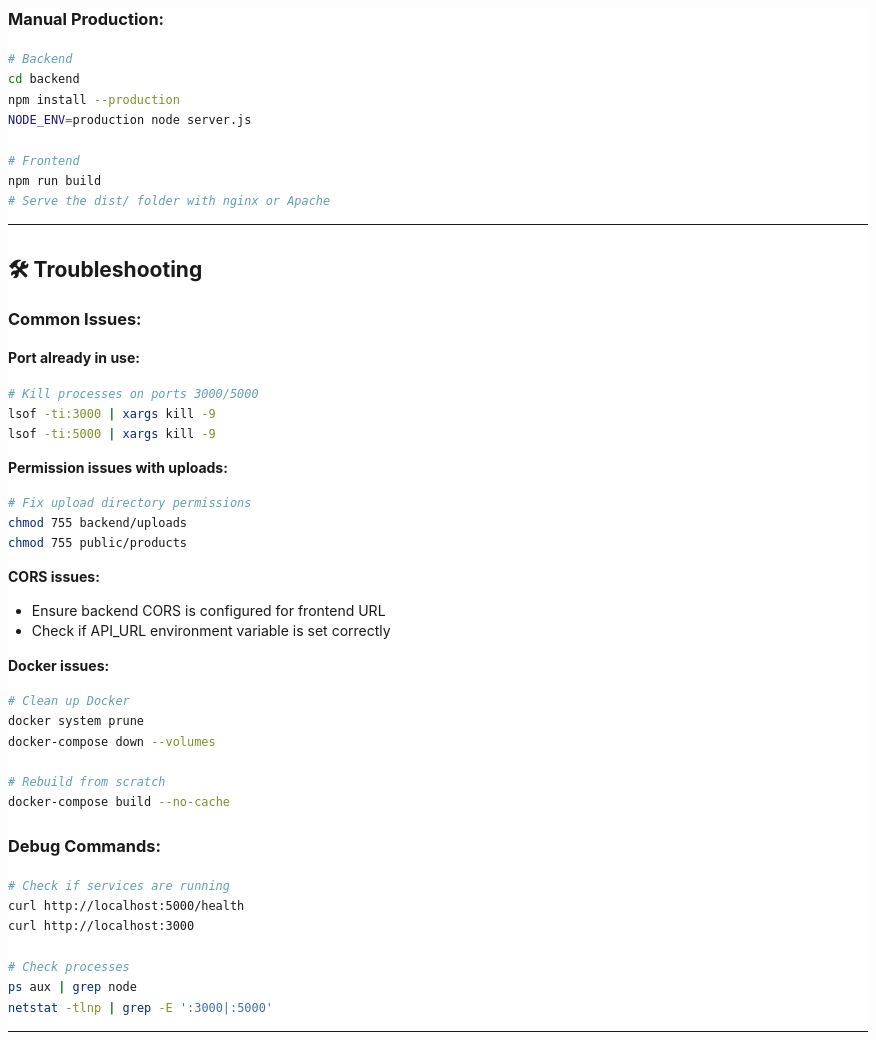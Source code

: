 ### Manual Production:
```bash
# Backend
cd backend
npm install --production
NODE_ENV=production node server.js

# Frontend
npm run build
# Serve the dist/ folder with nginx or Apache
```

---

## 🛠 Troubleshooting

### Common Issues:

**Port already in use:**
```bash
# Kill processes on ports 3000/5000
lsof -ti:3000 | xargs kill -9
lsof -ti:5000 | xargs kill -9
```

**Permission issues with uploads:**
```bash
# Fix upload directory permissions
chmod 755 backend/uploads
chmod 755 public/products
```

**CORS issues:**
- Ensure backend CORS is configured for frontend URL
- Check if API_URL environment variable is set correctly

**Docker issues:**
```bash
# Clean up Docker
docker system prune
docker-compose down --volumes

# Rebuild from scratch
docker-compose build --no-cache
```

### Debug Commands:
```bash
# Check if services are running
curl http://localhost:5000/health
curl http://localhost:3000

# Check processes
ps aux | grep node
netstat -tlnp | grep -E ':3000|:5000'
```

---
